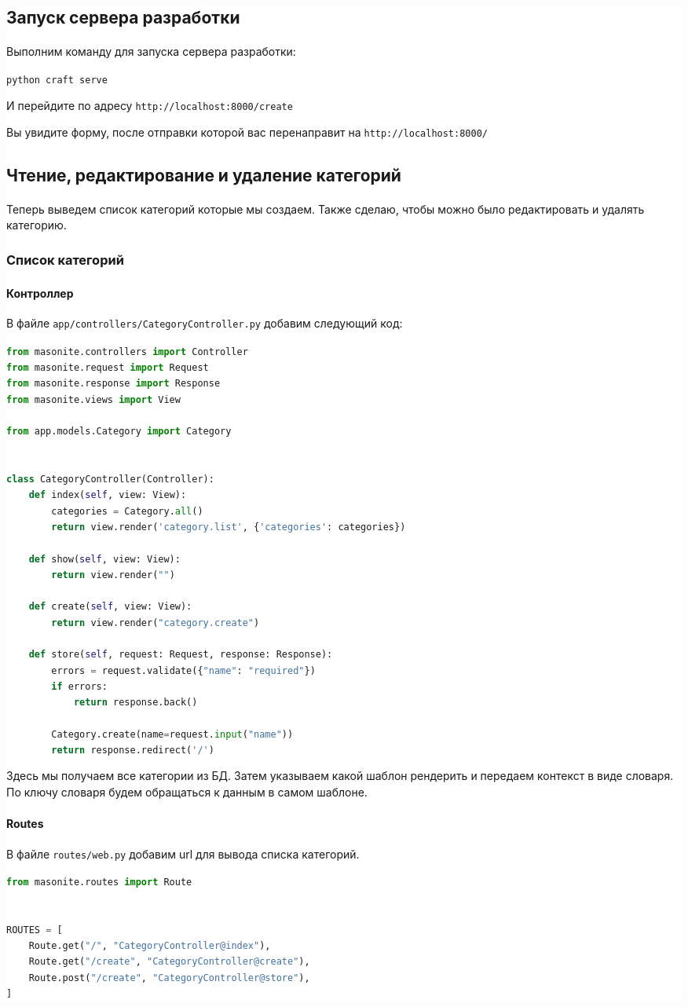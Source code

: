 ## Запуск сервера разработки
Выполним команду для запуска сервера разработки:
```
python craft serve
```
И перейдите по адресу `http://localhost:8000/create`

Вы увидите форму, после отправки которой вас перенаправит на `http://localhost:8000/`

## Чтение, редактирование и удаление категорий
Теперь выведем список категорий которые мы создаем. Также сделаю, чтобы можно было 
редактировать и удалять категорию.

### Список категорий

#### Контроллер
В файле `app/controllers/CategoryController.py` добавим следующий код:
```py linenums="1" hl_lines="10-12" title="app/controllers/CategoryController.py"
from masonite.controllers import Controller
from masonite.request import Request
from masonite.response import Response
from masonite.views import View

from app.models.Category import Category


class CategoryController(Controller):
    def index(self, view: View):
        categories = Category.all()
        return view.render('category.list', {'categories': categories})
    
    def show(self, view: View):
        return view.render("")

    def create(self, view: View):
        return view.render("category.create")

    def store(self, request: Request, response: Response):
        errors = request.validate({"name": "required"})
        if errors:
            return response.back()
            
        Category.create(name=request.input("name"))
        return response.redirect('/')
```
Здесь мы получаем все категории из БД. Затем указываем какой шаблон рендерить и передаем контекст в 
виде словаря. По ключу словаря будем обращаться к данным в самом шаблоне.

#### Routes
В файле `routes/web.py` добавим url для вывода списка категорий.
```py linenums="1" hl_lines="5" title="routes/web.py"
from masonite.routes import Route


ROUTES = [
    Route.get("/", "CategoryController@index"),
    Route.get("/create", "CategoryController@create"),
    Route.post("/create", "CategoryController@store"),
]
```
